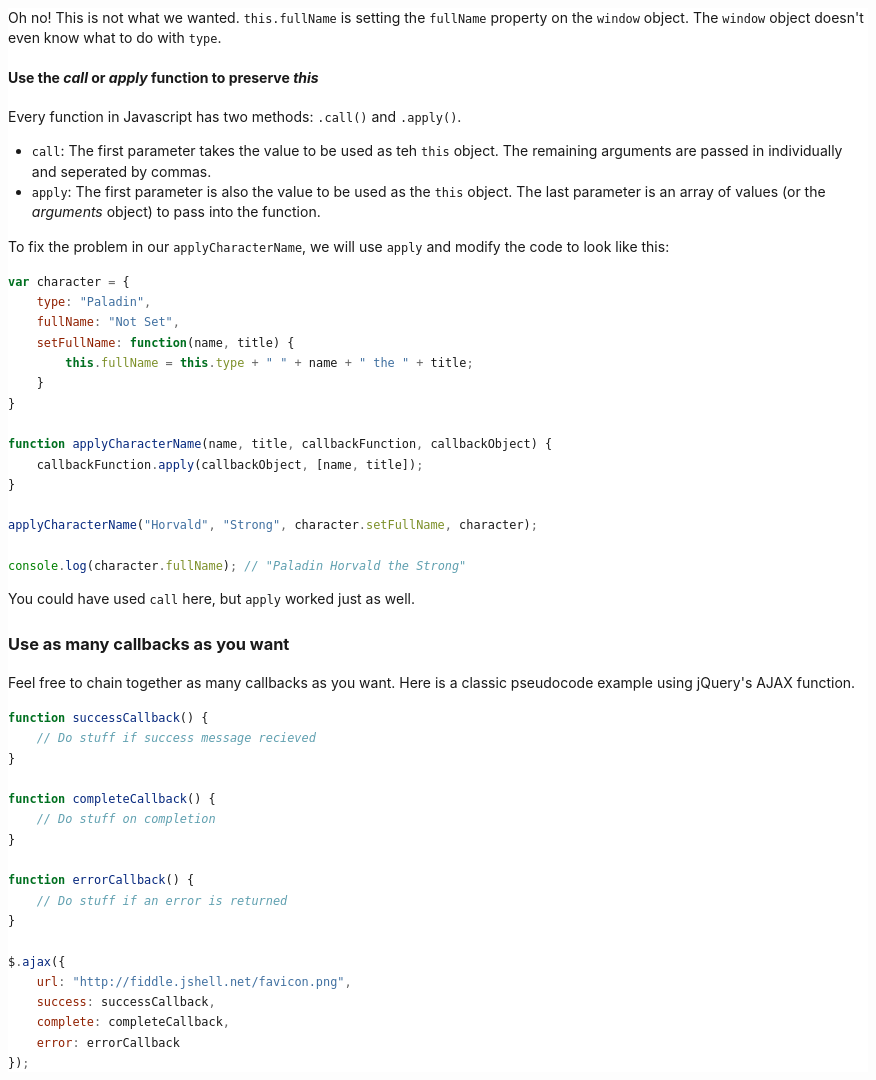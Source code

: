 Oh no! This is not what we wanted. `this.fullName` is setting the `fullName` property on the `window` object. The `window` object doesn't even know what to do with `type`.

#### Use the *call* or *apply* function to preserve *this*

Every function in Javascript has two methods: `.call()` and `.apply()`. 
* `call`:  The first parameter takes the value to be used as teh `this` object. The remaining arguments are passed in individually and seperated by commas.
* `apply`: The first parameter is also the value to be used as the `this` object. The last parameter is an array of values (or the *arguments* object) to pass into the function.

To fix the problem in our `applyCharacterName`, we will use `apply` and modify the code to look like this:

```javascript
var character = {
    type: "Paladin",
    fullName: "Not Set",
    setFullName: function(name, title) {
        this.fullName = this.type + " " + name + " the " + title;
    }
}

function applyCharacterName(name, title, callbackFunction, callbackObject) {
    callbackFunction.apply(callbackObject, [name, title]);
}

applyCharacterName("Horvald", "Strong", character.setFullName, character);

console.log(character.fullName); // "Paladin Horvald the Strong"
```
You could have used `call` here, but `apply` worked just as well.

### Use as many callbacks as you want

Feel free to chain together as many callbacks as you want. Here is a classic pseudocode example using jQuery's AJAX function.

```javascript
function successCallback() {
    // Do stuff if success message recieved
}

function completeCallback() {
    // Do stuff on completion
}

function errorCallback() {
    // Do stuff if an error is returned
}

$.ajax({
    url: "http://fiddle.jshell.net/favicon.png",
    success: successCallback,
    complete: completeCallback,
    error: errorCallback
});
```
